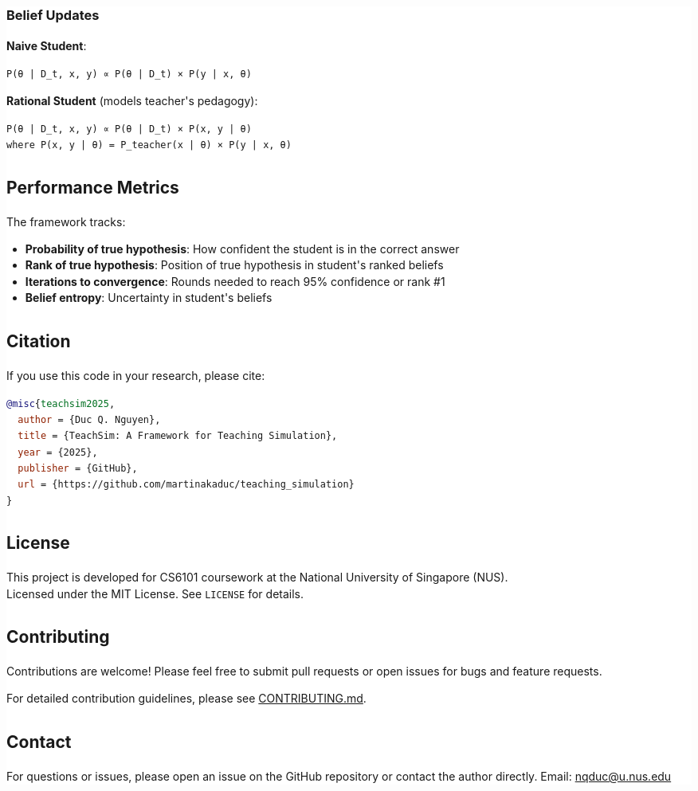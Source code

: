 ### Belief Updates

**Naive Student**:
```
P(θ | D_t, x, y) ∝ P(θ | D_t) × P(y | x, θ)
```

**Rational Student** (models teacher's pedagogy):
```
P(θ | D_t, x, y) ∝ P(θ | D_t) × P(x, y | θ)
where P(x, y | θ) = P_teacher(x | θ) × P(y | x, θ)
```

## Performance Metrics

The framework tracks:
- **Probability of true hypothesis**: How confident the student is in the correct answer
- **Rank of true hypothesis**: Position of true hypothesis in student's ranked beliefs
- **Iterations to convergence**: Rounds needed to reach 95% confidence or rank #1
- **Belief entropy**: Uncertainty in student's beliefs

## Citation

If you use this code in your research, please cite:

```bibtex
@misc{teachsim2025,
  author = {Duc Q. Nguyen},
  title = {TeachSim: A Framework for Teaching Simulation},
  year = {2025},
  publisher = {GitHub},
  url = {https://github.com/martinakaduc/teaching_simulation}
}
```

## License

This project is developed for CS6101 coursework at the National University of Singapore (NUS).  
Licensed under the MIT License. See `LICENSE` for details.

## Contributing

Contributions are welcome! Please feel free to submit pull requests or open issues for bugs and feature requests.

For detailed contribution guidelines, please see [CONTRIBUTING.md](CONTRIBUTING.md).

## Contact

For questions or issues, please open an issue on the GitHub repository or contact the author directly.
Email: nqduc@u.nus.edu
